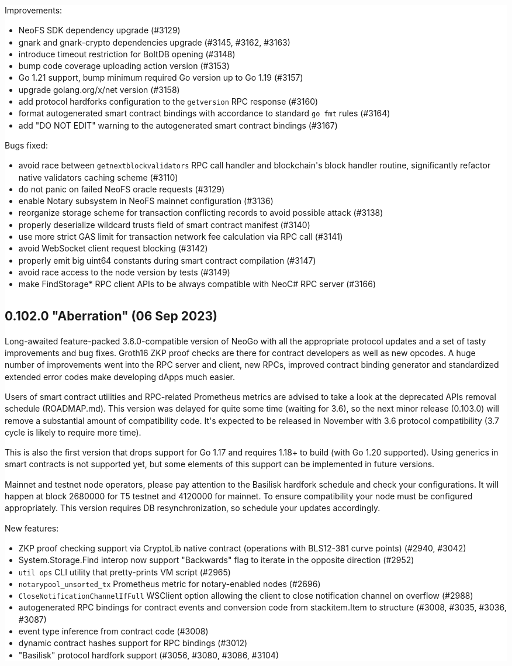 Improvements:
* NeoFS SDK dependency upgrade (#3129)
* gnark and gnark-crypto dependencies upgrade (#3145, #3162, #3163)
* introduce timeout restriction for BoltDB opening (#3148)
* bump code coverage uploading action version (#3153)
* Go 1.21 support, bump minimum required Go version up to Go 1.19 (#3157)
* upgrade golang.org/x/net version (#3158)
* add protocol hardforks configuration to the `getversion` RPC response (#3160)
* format autogenerated smart contract bindings with accordance to standard `go fmt` rules (#3164)
* add "DO NOT EDIT" warning to the autogenerated smart contract bindings (#3167)

Bugs fixed:
* avoid race between `getnextblockvalidators` RPC call handler and blockchain's
  block handler routine, significantly refactor native validators caching scheme
  (#3110)
* do not panic on failed NeoFS oracle requests (#3129)
* enable Notary subsystem in NeoFS mainnet configuration (#3136)
* reorganize storage scheme for transaction conflicting records to avoid possible attack (#3138)
* properly deserialize wildcard trusts field of smart contract manifest (#3140)
* use more strict GAS limit for transaction network fee calculation via RPC call (#3141)
* avoid WebSocket client request blocking (#3142)
* properly emit big uint64 constants during smart contract compilation (#3147)
* avoid race access to the node version by tests (#3149)
* make FindStorage* RPC client APIs to be always compatible with NeoC# RPC server (#3166)

## 0.102.0 "Aberration" (06 Sep 2023)

Long-awaited feature-packed 3.6.0-compatible version of NeoGo with all the
appropriate protocol updates and a set of tasty improvements and bug
fixes. Groth16 ZKP proof checks are there for contract developers as well as
new opcodes. A huge number of improvements went into the RPC server and
client, new RPCs, improved contract binding generator and standardized
extended error codes make developing dApps much easier.

Users of smart contract utilities and RPC-related Prometheus metrics are
advised to take a look at the deprecated APIs removal schedule
(ROADMAP.md). This version was delayed for quite some time (waiting for 3.6),
so the next minor release (0.103.0) will remove a substantial amount of
compatibility code. It's expected to be released in November with 3.6 protocol
compatibility (3.7 cycle is likely to require more time).

This is also the first version that drops support for Go 1.17 and requires
1.18+ to build (with Go 1.20 supported). Using generics in smart contracts is
not supported yet, but some elements of this support can be implemented in
future versions.

Mainnet and testnet node operators, please pay attention to the Basilisk
hardfork schedule and check your configurations. It will happen at block
2680000 for T5 testnet and 4120000 for mainnet. To ensure compatibility your
node must be configured appropriately. This version requires DB
resynchronization, so schedule your updates accordingly.

New features:
 * ZKP proof checking support via CryptoLib native contract (operations with
   BLS12-381 curve points) (#2940, #3042)
 * System.Storage.Find interop now support "Backwards" flag to iterate in the
   opposite direction (#2952)
 * `util ops` CLI utility that pretty-prints VM script (#2965)
 * `notarypool_unsorted_tx` Prometheus metric for notary-enabled nodes (#2696)
 * `CloseNotificationChannelIfFull` WSClient option allowing the client to
   close notification channel on overflow (#2988)
 * autogenerated RPC bindings for contract events and conversion code from
   stackitem.Item to structure (#3008, #3035, #3036, #3087)
 * event type inference from contract code (#3008)
 * dynamic contract hashes support for RPC bindings (#3012)
 * "Basilisk" protocol hardfork support (#3056, #3080, #3086, #3104)
